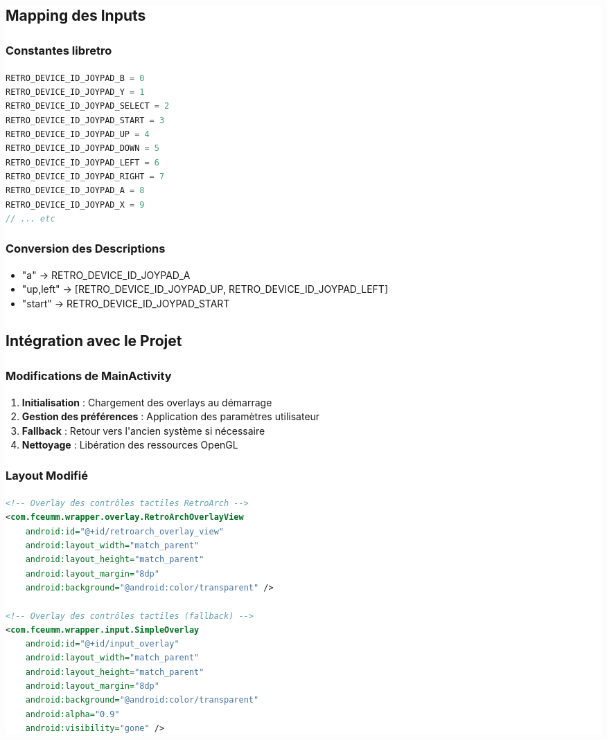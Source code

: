 ## Mapping des Inputs

### Constantes libretro

```java
RETRO_DEVICE_ID_JOYPAD_B = 0
RETRO_DEVICE_ID_JOYPAD_Y = 1
RETRO_DEVICE_ID_JOYPAD_SELECT = 2
RETRO_DEVICE_ID_JOYPAD_START = 3
RETRO_DEVICE_ID_JOYPAD_UP = 4
RETRO_DEVICE_ID_JOYPAD_DOWN = 5
RETRO_DEVICE_ID_JOYPAD_LEFT = 6
RETRO_DEVICE_ID_JOYPAD_RIGHT = 7
RETRO_DEVICE_ID_JOYPAD_A = 8
RETRO_DEVICE_ID_JOYPAD_X = 9
// ... etc
```

### Conversion des Descriptions

- "a" → RETRO_DEVICE_ID_JOYPAD_A
- "up,left" → [RETRO_DEVICE_ID_JOYPAD_UP, RETRO_DEVICE_ID_JOYPAD_LEFT]
- "start" → RETRO_DEVICE_ID_JOYPAD_START

## Intégration avec le Projet

### Modifications de MainActivity

1. **Initialisation** : Chargement des overlays au démarrage
2. **Gestion des préférences** : Application des paramètres utilisateur
3. **Fallback** : Retour vers l'ancien système si nécessaire
4. **Nettoyage** : Libération des ressources OpenGL

### Layout Modifié

```xml
<!-- Overlay des contrôles tactiles RetroArch -->
<com.fceumm.wrapper.overlay.RetroArchOverlayView
    android:id="@+id/retroarch_overlay_view"
    android:layout_width="match_parent"
    android:layout_height="match_parent"
    android:layout_margin="8dp"
    android:background="@android:color/transparent" />
    
<!-- Overlay des contrôles tactiles (fallback) -->
<com.fceumm.wrapper.input.SimpleOverlay
    android:id="@+id/input_overlay"
    android:layout_width="match_parent"
    android:layout_height="match_parent"
    android:layout_margin="8dp"
    android:background="@android:color/transparent"
    android:alpha="0.9"
    android:visibility="gone" />
```
